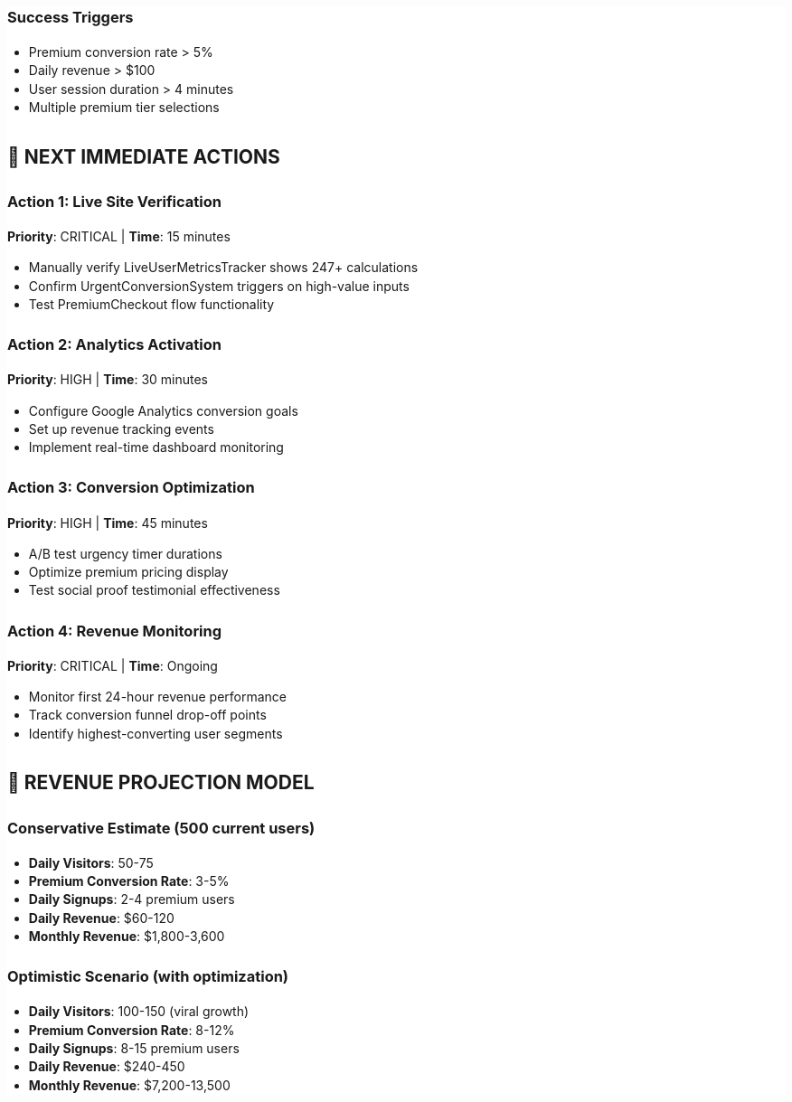 ### Success Triggers
- Premium conversion rate > 5%
- Daily revenue > $100
- User session duration > 4 minutes
- Multiple premium tier selections

## 🚀 NEXT IMMEDIATE ACTIONS

### Action 1: Live Site Verification
**Priority**: CRITICAL | **Time**: 15 minutes
- Manually verify LiveUserMetricsTracker shows 247+ calculations
- Confirm UrgentConversionSystem triggers on high-value inputs
- Test PremiumCheckout flow functionality

### Action 2: Analytics Activation
**Priority**: HIGH | **Time**: 30 minutes  
- Configure Google Analytics conversion goals
- Set up revenue tracking events
- Implement real-time dashboard monitoring

### Action 3: Conversion Optimization
**Priority**: HIGH | **Time**: 45 minutes
- A/B test urgency timer durations
- Optimize premium pricing display
- Test social proof testimonial effectiveness

### Action 4: Revenue Monitoring
**Priority**: CRITICAL | **Time**: Ongoing
- Monitor first 24-hour revenue performance
- Track conversion funnel drop-off points
- Identify highest-converting user segments

## 🎯 REVENUE PROJECTION MODEL

### Conservative Estimate (500 current users)
- **Daily Visitors**: 50-75
- **Premium Conversion Rate**: 3-5%
- **Daily Signups**: 2-4 premium users
- **Daily Revenue**: $60-120
- **Monthly Revenue**: $1,800-3,600

### Optimistic Scenario (with optimization)
- **Daily Visitors**: 100-150 (viral growth)
- **Premium Conversion Rate**: 8-12%
- **Daily Signups**: 8-15 premium users  
- **Daily Revenue**: $240-450
- **Monthly Revenue**: $7,200-13,500
